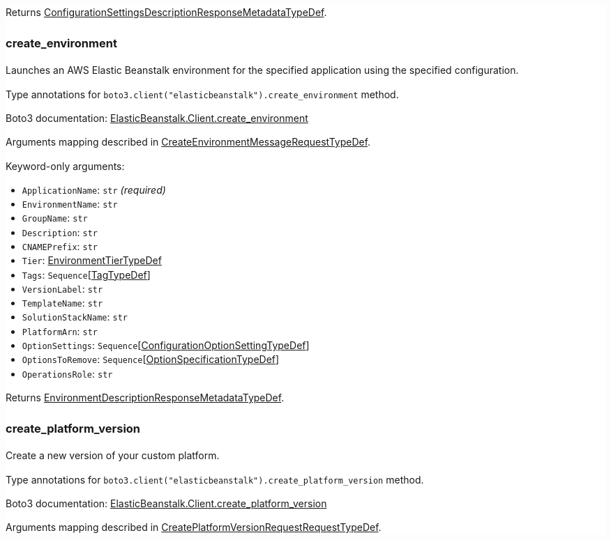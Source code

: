 Returns
[ConfigurationSettingsDescriptionResponseMetadataTypeDef](./type_defs.md#configurationsettingsdescriptionresponsemetadatatypedef).

### create_environment

Launches an AWS Elastic Beanstalk environment for the specified application
using the specified configuration.

Type annotations for `boto3.client("elasticbeanstalk").create_environment`
method.

Boto3 documentation:
[ElasticBeanstalk.Client.create_environment](https://boto3.amazonaws.com/v1/documentation/api/latest/reference/services/elasticbeanstalk.html#ElasticBeanstalk.Client.create_environment)

Arguments mapping described in
[CreateEnvironmentMessageRequestTypeDef](./type_defs.md#createenvironmentmessagerequesttypedef).

Keyword-only arguments:

- `ApplicationName`: `str` *(required)*
- `EnvironmentName`: `str`
- `GroupName`: `str`
- `Description`: `str`
- `CNAMEPrefix`: `str`
- `Tier`: [EnvironmentTierTypeDef](./type_defs.md#environmenttiertypedef)
- `Tags`: `Sequence`\[[TagTypeDef](./type_defs.md#tagtypedef)\]
- `VersionLabel`: `str`
- `TemplateName`: `str`
- `SolutionStackName`: `str`
- `PlatformArn`: `str`
- `OptionSettings`:
  `Sequence`\[[ConfigurationOptionSettingTypeDef](./type_defs.md#configurationoptionsettingtypedef)\]
- `OptionsToRemove`:
  `Sequence`\[[OptionSpecificationTypeDef](./type_defs.md#optionspecificationtypedef)\]
- `OperationsRole`: `str`

Returns
[EnvironmentDescriptionResponseMetadataTypeDef](./type_defs.md#environmentdescriptionresponsemetadatatypedef).

### create_platform_version

Create a new version of your custom platform.

Type annotations for `boto3.client("elasticbeanstalk").create_platform_version`
method.

Boto3 documentation:
[ElasticBeanstalk.Client.create_platform_version](https://boto3.amazonaws.com/v1/documentation/api/latest/reference/services/elasticbeanstalk.html#ElasticBeanstalk.Client.create_platform_version)

Arguments mapping described in
[CreatePlatformVersionRequestRequestTypeDef](./type_defs.md#createplatformversionrequestrequesttypedef).
